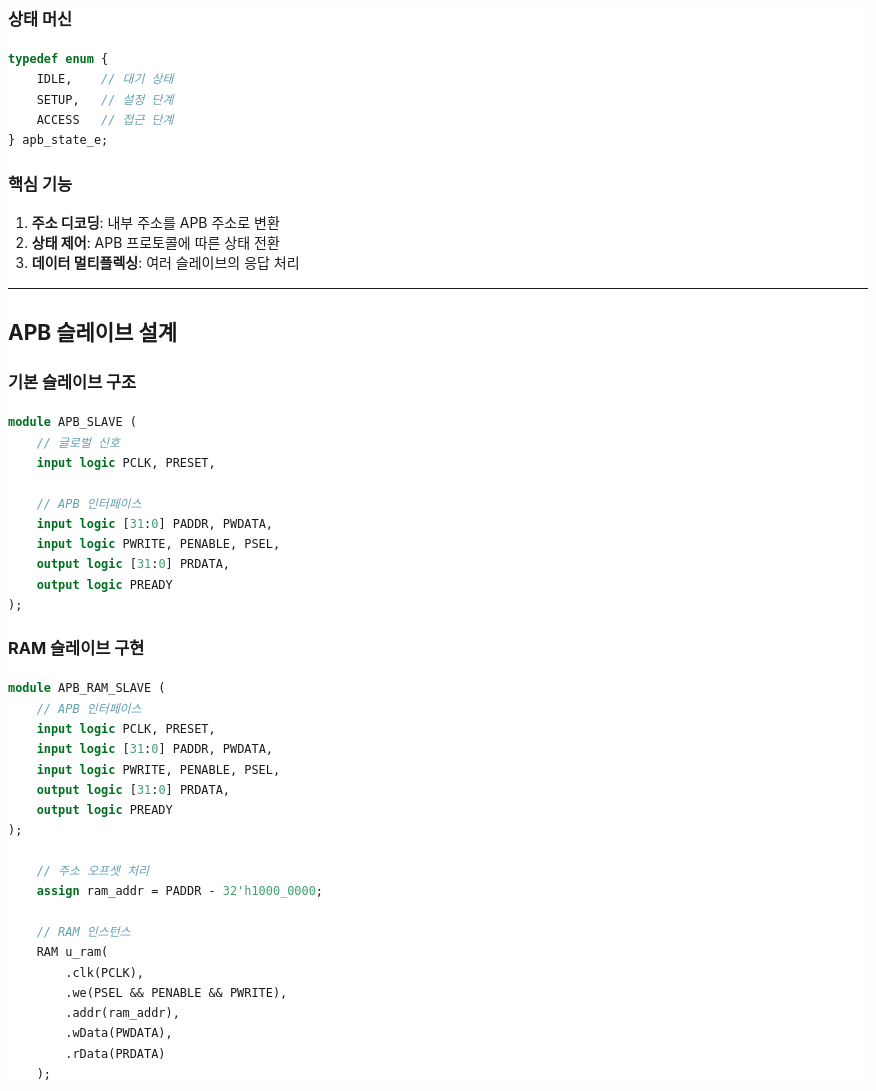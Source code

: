 ### 상태 머신
```systemverilog
typedef enum {
    IDLE,    // 대기 상태
    SETUP,   // 설정 단계
    ACCESS   // 접근 단계
} apb_state_e;
```

### 핵심 기능
1. **주소 디코딩**: 내부 주소를 APB 주소로 변환
2. **상태 제어**: APB 프로토콜에 따른 상태 전환
3. **데이터 멀티플렉싱**: 여러 슬레이브의 응답 처리

---

## APB 슬레이브 설계

### 기본 슬레이브 구조
```systemverilog
module APB_SLAVE (
    // 글로벌 신호
    input logic PCLK, PRESET,
    
    // APB 인터페이스
    input logic [31:0] PADDR, PWDATA,
    input logic PWRITE, PENABLE, PSEL,
    output logic [31:0] PRDATA,
    output logic PREADY
);
```

### RAM 슬레이브 구현
```systemverilog
module APB_RAM_SLAVE (
    // APB 인터페이스
    input logic PCLK, PRESET,
    input logic [31:0] PADDR, PWDATA,
    input logic PWRITE, PENABLE, PSEL,
    output logic [31:0] PRDATA,
    output logic PREADY
);
    
    // 주소 오프셋 처리
    assign ram_addr = PADDR - 32'h1000_0000;
    
    // RAM 인스턴스
    RAM u_ram(
        .clk(PCLK),
        .we(PSEL && PENABLE && PWRITE),
        .addr(ram_addr),
        .wData(PWDATA),
        .rData(PRDATA)
    );
```
